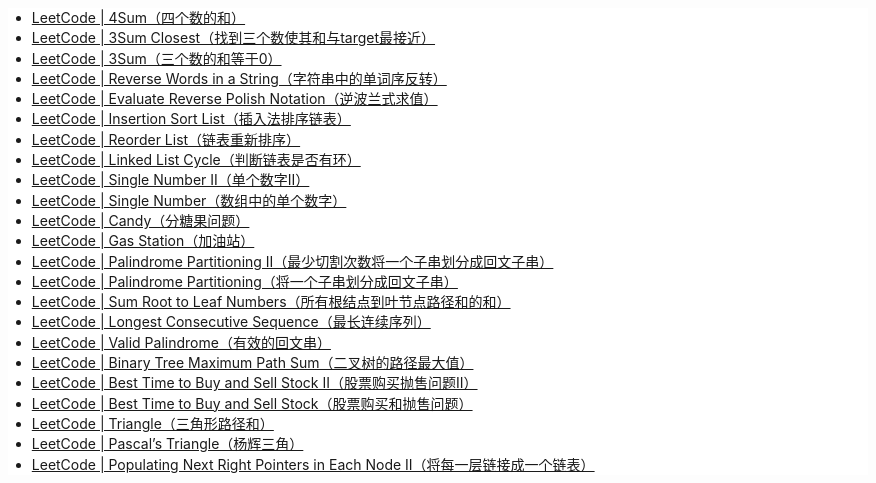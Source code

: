*   [LeetCode | 4Sum（四个数的和）](http://ddrv.cn/2019/01/26/leetcode-4sum%ef%bc%88%e5%9b%9b%e4%b8%aa%e6%95%b0%e7%9a%84%e5%92%8c%ef%bc%89/ "LeetCode | 4Sum（四个数的和）")
*   [LeetCode | 3Sum Closest（找到三个数使其和与target最接近）](http://ddrv.cn/2019/01/26/leetcode-3sum-closest%ef%bc%88%e6%89%be%e5%88%b0%e4%b8%89%e4%b8%aa%e6%95%b0%e4%bd%bf%e5%85%b6%e5%92%8c%e4%b8%8etarget%e6%9c%80%e6%8e%a5%e8%bf%91%ef%bc%89/ "LeetCode | 3Sum Closest（找到三个数使其和与target最接近）")
*   [LeetCode | 3Sum（三个数的和等于0）](http://ddrv.cn/2019/01/26/leetcode-3sum%ef%bc%88%e4%b8%89%e4%b8%aa%e6%95%b0%e7%9a%84%e5%92%8c%e7%ad%89%e4%ba%8e0%ef%bc%89/ "LeetCode | 3Sum（三个数的和等于0）")
*   [LeetCode | Reverse Words in a String（字符串中的单词序反转）](http://ddrv.cn/2019/01/26/leetcode-reverse-words-in-a-string%ef%bc%88%e5%ad%97%e7%ac%a6%e4%b8%b2%e4%b8%ad%e7%9a%84%e5%8d%95%e8%af%8d%e5%ba%8f%e5%8f%8d%e8%bd%ac%ef%bc%89/ "LeetCode | Reverse Words in a String（字符串中的单词序反转）")
*   [LeetCode | Evaluate Reverse Polish Notation（逆波兰式求值）](http://ddrv.cn/2019/01/26/leetcode-evaluate-reverse-polish-notation%ef%bc%88%e9%80%86%e6%b3%a2%e5%85%b0%e5%bc%8f%e6%b1%82%e5%80%bc%ef%bc%89/ "LeetCode | Evaluate Reverse Polish Notation（逆波兰式求值）")
*   [LeetCode | Insertion Sort List（插入法排序链表）](http://ddrv.cn/2019/01/26/leetcode-insertion-sort-list%ef%bc%88%e6%8f%92%e5%85%a5%e6%b3%95%e6%8e%92%e5%ba%8f%e9%93%be%e8%a1%a8%ef%bc%89/ "LeetCode | Insertion Sort List（插入法排序链表）")
*   [LeetCode | Reorder List（链表重新排序）](http://ddrv.cn/2019/01/26/leetcode-reorder-list%ef%bc%88%e9%93%be%e8%a1%a8%e9%87%8d%e6%96%b0%e6%8e%92%e5%ba%8f%ef%bc%89/ "LeetCode | Reorder List（链表重新排序）")
*   [LeetCode | Linked List Cycle（判断链表是否有环）](http://ddrv.cn/2019/01/26/leetcode-linked-list-cycle%ef%bc%88%e5%88%a4%e6%96%ad%e9%93%be%e8%a1%a8%e6%98%af%e5%90%a6%e6%9c%89%e7%8e%af%ef%bc%89/ "LeetCode | Linked List Cycle（判断链表是否有环）")
*   [LeetCode | Single Number II（单个数字II）](http://ddrv.cn/2019/01/26/leetcode-single-number-ii%ef%bc%88%e5%8d%95%e4%b8%aa%e6%95%b0%e5%ad%97ii%ef%bc%89/ "LeetCode | Single Number II（单个数字II）")
*   [LeetCode | Single Number（数组中的单个数字）](http://ddrv.cn/2019/01/26/leetcode-single-number%ef%bc%88%e6%95%b0%e7%bb%84%e4%b8%ad%e7%9a%84%e5%8d%95%e4%b8%aa%e6%95%b0%e5%ad%97%ef%bc%89/ "LeetCode | Single Number（数组中的单个数字）")
*   [LeetCode | Candy（分糖果问题）](http://ddrv.cn/2019/01/26/leetcode-candy%ef%bc%88%e5%88%86%e7%b3%96%e6%9e%9c%e9%97%ae%e9%a2%98%ef%bc%89/ "LeetCode | Candy（分糖果问题）")
*   [LeetCode | Gas Station（加油站）](http://ddrv.cn/2019/01/26/leetcode-gas-station%ef%bc%88%e5%8a%a0%e6%b2%b9%e7%ab%99%ef%bc%89/ "LeetCode | Gas Station（加油站）")
*   [LeetCode | Palindrome Partitioning II（最少切割次数将一个子串划分成回文子串）](http://ddrv.cn/2019/01/26/leetcode-palindrome-partitioning-ii%ef%bc%88%e6%9c%80%e5%b0%91%e5%88%87%e5%89%b2%e6%ac%a1%e6%95%b0%e5%b0%86%e4%b8%80%e4%b8%aa%e5%ad%90%e4%b8%b2%e5%88%92%e5%88%86%e6%88%90%e5%9b%9e%e6%96%87%e5%ad%90/ "LeetCode | Palindrome Partitioning II（最少切割次数将一个子串划分成回文子串）")
*   [LeetCode | Palindrome Partitioning（将一个子串划分成回文子串）](http://ddrv.cn/2019/01/26/leetcode-palindrome-partitioning%ef%bc%88%e5%b0%86%e4%b8%80%e4%b8%aa%e5%ad%90%e4%b8%b2%e5%88%92%e5%88%86%e6%88%90%e5%9b%9e%e6%96%87%e5%ad%90%e4%b8%b2%ef%bc%89/ "LeetCode | Palindrome Partitioning（将一个子串划分成回文子串）")
*   [LeetCode | Sum Root to Leaf Numbers（所有根结点到叶节点路径和的和）](http://ddrv.cn/2019/01/26/leetcode-sum-root-to-leaf-numbers%ef%bc%88%e6%89%80%e6%9c%89%e6%a0%b9%e7%bb%93%e7%82%b9%e5%88%b0%e5%8f%b6%e8%8a%82%e7%82%b9%e8%b7%af%e5%be%84%e5%92%8c%e7%9a%84%e5%92%8c%ef%bc%89/ "LeetCode | Sum Root to Leaf Numbers（所有根结点到叶节点路径和的和）")
*   [LeetCode | Longest Consecutive Sequence（最长连续序列）](http://ddrv.cn/2019/01/26/leetcode-longest-consecutive-sequence%ef%bc%88%e6%9c%80%e9%95%bf%e8%bf%9e%e7%bb%ad%e5%ba%8f%e5%88%97%ef%bc%89/ "LeetCode | Longest Consecutive Sequence（最长连续序列）")
*   [LeetCode | Valid Palindrome（有效的回文串）](http://ddrv.cn/2019/01/26/leetcode-valid-palindrome%ef%bc%88%e6%9c%89%e6%95%88%e7%9a%84%e5%9b%9e%e6%96%87%e4%b8%b2%ef%bc%89/ "LeetCode | Valid Palindrome（有效的回文串）")
*   [LeetCode | Binary Tree Maximum Path Sum（二叉树的路径最大值）](http://ddrv.cn/2019/01/26/leetcode-binary-tree-maximum-path-sum%ef%bc%88%e4%ba%8c%e5%8f%89%e6%a0%91%e7%9a%84%e8%b7%af%e5%be%84%e6%9c%80%e5%a4%a7%e5%80%bc%ef%bc%89/ "LeetCode | Binary Tree Maximum Path Sum（二叉树的路径最大值）")
*   [LeetCode | Best Time to Buy and Sell Stock II（股票购买抛售问题II）](http://ddrv.cn/2019/01/26/leetcode-best-time-to-buy-and-sell-stock-ii%ef%bc%88%e8%82%a1%e7%a5%a8%e8%b4%ad%e4%b9%b0%e6%8a%9b%e5%94%ae%e9%97%ae%e9%a2%98ii%ef%bc%89/ "LeetCode | Best Time to Buy and Sell Stock II（股票购买抛售问题II）")
*   [LeetCode | Best Time to Buy and Sell Stock（股票购买和抛售问题）](http://ddrv.cn/2019/01/26/leetcode-best-time-to-buy-and-sell-stock%ef%bc%88%e8%82%a1%e7%a5%a8%e8%b4%ad%e4%b9%b0%e5%92%8c%e6%8a%9b%e5%94%ae%e9%97%ae%e9%a2%98%ef%bc%89/ "LeetCode | Best Time to Buy and Sell Stock（股票购买和抛售问题）")
*   [LeetCode | Triangle（三角形路径和）](http://ddrv.cn/2019/01/26/leetcode-triangle%ef%bc%88%e4%b8%89%e8%a7%92%e5%bd%a2%e8%b7%af%e5%be%84%e5%92%8c%ef%bc%89/ "LeetCode | Triangle（三角形路径和）")
*   [LeetCode | Pascal’s Triangle（杨辉三角）](http://ddrv.cn/2019/01/26/leetcode-pascals-triangle%ef%bc%88%e6%9d%a8%e8%be%89%e4%b8%89%e8%a7%92%ef%bc%89/ "LeetCode | Pascal’s Triangle（杨辉三角）")
*   [LeetCode | Populating Next Right Pointers in Each Node II（将每一层链接成一个链表）](http://ddrv.cn/2019/01/26/leetcode-populating-next-right-pointers-in-each-node-ii%ef%bc%88%e5%b0%86%e6%af%8f%e4%b8%80%e5%b1%82%e9%93%be%e6%8e%a5%e6%88%90%e4%b8%80%e4%b8%aa%e9%93%be%e8%a1%a8%ef%bc%89/ "LeetCode | Populating Next Right Pointers in Each Node II（将每一层链接成一个链表）")
